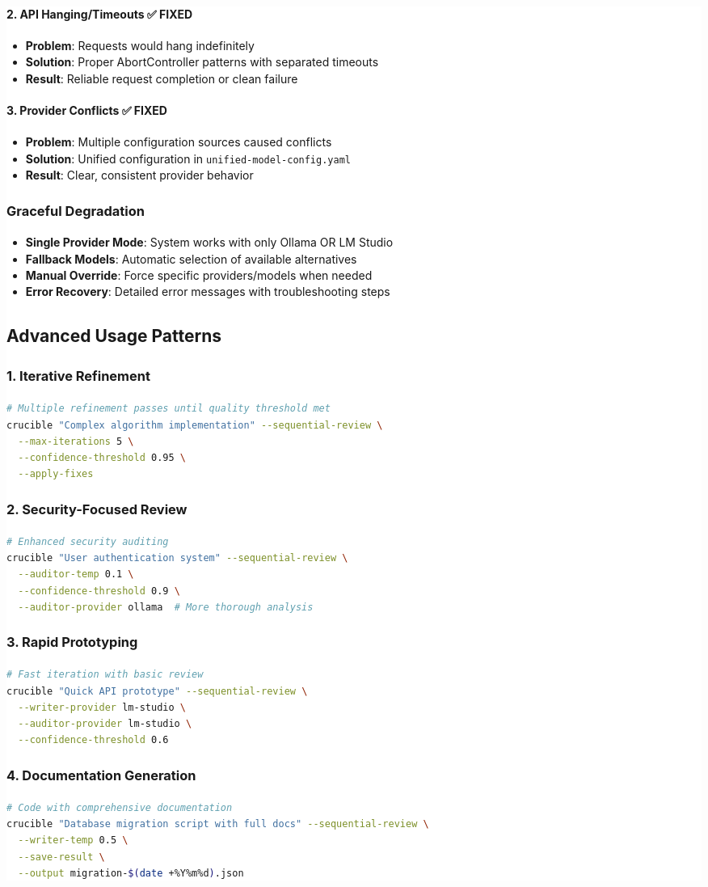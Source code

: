 #### 2. API Hanging/Timeouts ✅ FIXED
- **Problem**: Requests would hang indefinitely
- **Solution**: Proper AbortController patterns with separated timeouts
- **Result**: Reliable request completion or clean failure

#### 3. Provider Conflicts ✅ FIXED
- **Problem**: Multiple configuration sources caused conflicts
- **Solution**: Unified configuration in `unified-model-config.yaml`
- **Result**: Clear, consistent provider behavior

### Graceful Degradation
- **Single Provider Mode**: System works with only Ollama OR LM Studio
- **Fallback Models**: Automatic selection of available alternatives
- **Manual Override**: Force specific providers/models when needed
- **Error Recovery**: Detailed error messages with troubleshooting steps

## Advanced Usage Patterns

### 1. Iterative Refinement
```bash
# Multiple refinement passes until quality threshold met
crucible "Complex algorithm implementation" --sequential-review \
  --max-iterations 5 \
  --confidence-threshold 0.95 \
  --apply-fixes
```

### 2. Security-Focused Review
```bash
# Enhanced security auditing
crucible "User authentication system" --sequential-review \
  --auditor-temp 0.1 \
  --confidence-threshold 0.9 \
  --auditor-provider ollama  # More thorough analysis
```

### 3. Rapid Prototyping
```bash
# Fast iteration with basic review
crucible "Quick API prototype" --sequential-review \
  --writer-provider lm-studio \
  --auditor-provider lm-studio \
  --confidence-threshold 0.6
```

### 4. Documentation Generation
```bash
# Code with comprehensive documentation
crucible "Database migration script with full docs" --sequential-review \
  --writer-temp 0.5 \
  --save-result \
  --output migration-$(date +%Y%m%d).json
```
